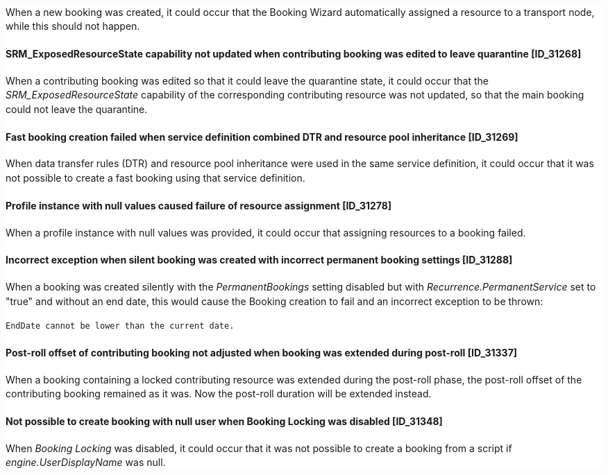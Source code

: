 When a new booking was created, it could occur that the Booking Wizard automatically assigned a resource to a transport node, while this should not happen.

#### SRM_ExposedResourceState capability not updated when contributing booking was edited to leave quarantine \[ID_31268\]

When a contributing booking was edited so that it could leave the quarantine state, it could occur that the *SRM_ExposedResourceState* capability of the corresponding contributing resource was not updated, so that the main booking could not leave the quarantine.

#### Fast booking creation failed when service definition combined DTR and resource pool inheritance \[ID_31269\]

When data transfer rules (DTR) and resource pool inheritance were used in the same service definition, it could occur that it was not possible to create a fast booking using that service definition.

#### Profile instance with null values caused failure of resource assignment \[ID_31278\]

When a profile instance with null values was provided, it could occur that assigning resources to a booking failed.

#### Incorrect exception when silent booking was created with incorrect permanent booking settings \[ID_31288\]

When a booking was created silently with the *PermanentBookings* setting disabled but with *Recurrence.PermanentService* set to "true" and without an end date, this would cause the Booking creation to fail and an incorrect exception to be thrown:

```txt
EndDate cannot be lower than the current date.
```

#### Post-roll offset of contributing booking not adjusted when booking was extended during post-roll \[ID_31337\]

When a booking containing a locked contributing resource was extended during the post-roll phase, the post-roll offset of the contributing booking remained as it was. Now the post-roll duration will be extended instead.

#### Not possible to create booking with null user when Booking Locking was disabled \[ID_31348\]

When *Booking Locking* was disabled, it could occur that it was not possible to create a booking from a script if *engine.UserDisplayName* was null.

